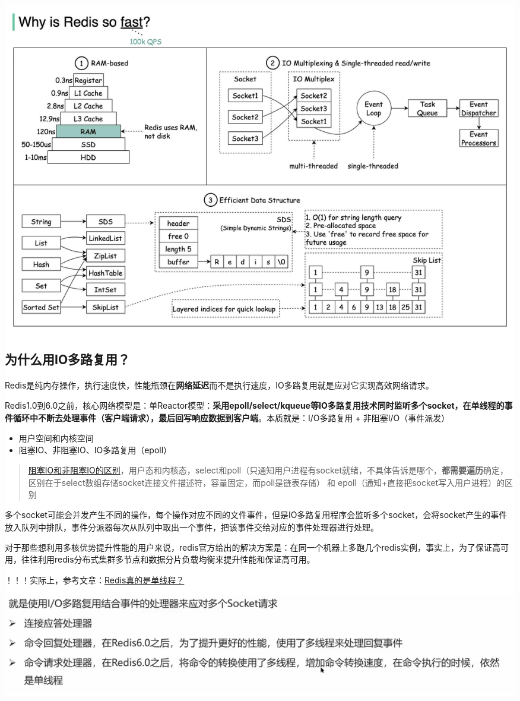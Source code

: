 ![why-Redis-so-fast](img/Redis知识点总结/why-Redis-so-fast-TbWX24ja.png)

## 为什么用IO多路复用？

Redis是纯内存操作，执行速度快，性能瓶颈在**网络延迟**而不是执行速度，IO多路复用就是应对它实现高效网络请求。

Redis1.0到6.0之前，核心网络模型是：单Reactor模型：**采用epoll/select/kqueue等IO多路复用技术同时监听多个socket，在单线程的事件循环中不断去处理事件（客户端请求），最后回写响应数据到客户端**。本质就是：I/O多路复用 + 非阻塞I/O（事件派发）

- 用户空间和内核空间
- 阻塞IO、非阻塞IO、IO多路复用（epoll）

> [阻塞IO和非阻塞IO的区别](Java基础/IO/md/NIO-BIO-AIO.md)，用户态和内核态，select和poll（只通知用户进程有socket就绪，不具体告诉是哪个，**都需要遍历**确定，区别在于select数组存储socket连接文件描述符，容量固定，而poll是链表存储） 和 epoll（通知+直接把socket写入用户进程）的区别

多个socket可能会并发产生不同的操作，每个操作对应不同的文件事件，但是IO多路复用程序会监听多个socket，会将socket产生的事件放入队列中排队，事件分派器每次从队列中取出一个事件，把该事件交给对应的事件处理器进行处理。

对于那些想利用多核优势提升性能的用户来说，redis官方给出的解决方案是：在同一个机器上多跑几个redis实例，事实上，为了保证高可用，往往利用redis分布式集群多节点和数据分片负载均衡来提升性能和保证高可用。

！！！实际上，参考文章：[Redis真的是单线程？](https://strikefreedom.top/archives/multiple-threaded-network-model-in-redis)

![image-20240726194104043](img/Redis%E7%9F%A5%E8%AF%86%E7%82%B9%E6%80%BB%E7%BB%93/image-20240726194104043.png)
